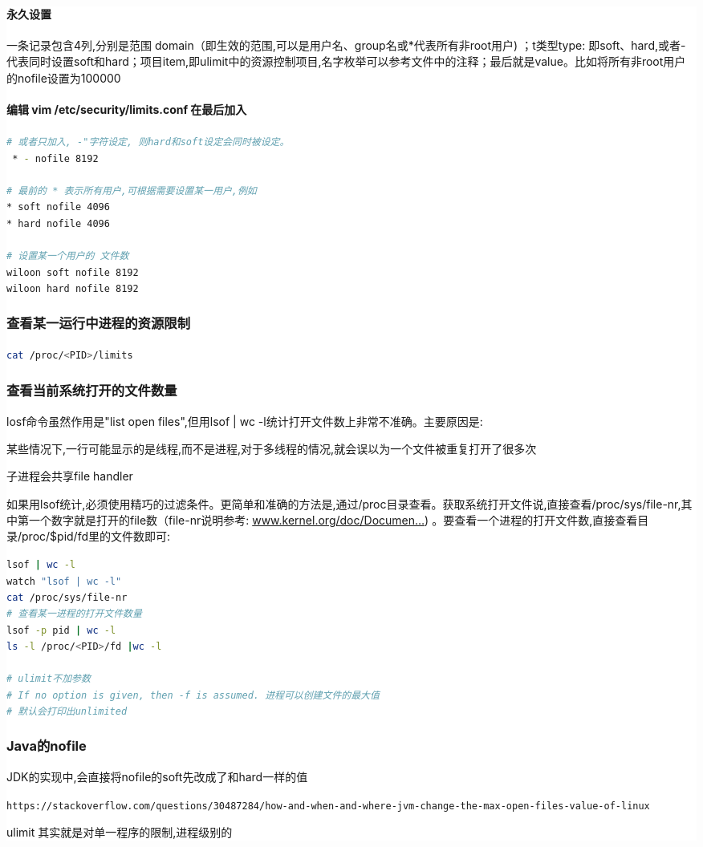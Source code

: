 #### 永久设置
一条记录包含4列,分别是范围 domain（即生效的范围,可以是用户名、group名或*代表所有非root用户) ；t类型type: 即soft、hard,或者-代表同时设置soft和hard；项目item,即ulimit中的资源控制项目,名字枚举可以参考文件中的注释；最后就是value。比如将所有非root用户的nofile设置为100000

#### 编辑 vim /etc/security/limits.conf 在最后加入
```bash
# 或者只加入, -"字符设定, 则hard和soft设定会同时被设定。
 * - nofile 8192

# 最前的 * 表示所有用户,可根据需要设置某一用户,例如
* soft nofile 4096
* hard nofile 4096

# 设置某一个用户的 文件数
wiloon soft nofile 8192
wiloon hard nofile 8192
```

### 查看某一运行中进程的资源限制
```bash
cat /proc/<PID>/limits
```

### 查看当前系统打开的文件数量
losf命令虽然作用是"list open files",但用lsof | wc -l统计打开文件数上非常不准确。主要原因是: 

某些情况下,一行可能显示的是线程,而不是进程,对于多线程的情况,就会误以为一个文件被重复打开了很多次
  
子进程会共享file handler
  
如果用lsof统计,必须使用精巧的过滤条件。更简单和准确的方法是,通过/proc目录查看。获取系统打开文件说,直接查看/proc/sys/file-nr,其中第一个数字就是打开的file数（file-nr说明参考: www.kernel.org/doc/Documen…) 。要查看一个进程的打开文件数,直接查看目录/proc/$pid/fd里的文件数即可: 

```bash
lsof | wc -l
watch "lsof | wc -l"
cat /proc/sys/file-nr
# 查看某一进程的打开文件数量
lsof -p pid | wc -l
ls -l /proc/<PID>/fd |wc -l

# ulimit不加参数
# If no option is given, then -f is assumed. 进程可以创建文件的最大值
# 默认会打印出unlimited
```

### Java的nofile
JDK的实现中,会直接将nofile的soft先改成了和hard一样的值
  
    https://stackoverflow.com/questions/30487284/how-and-when-and-where-jvm-change-the-max-open-files-value-of-linux


ulimit 其实就是对单一程序的限制,进程级别的
